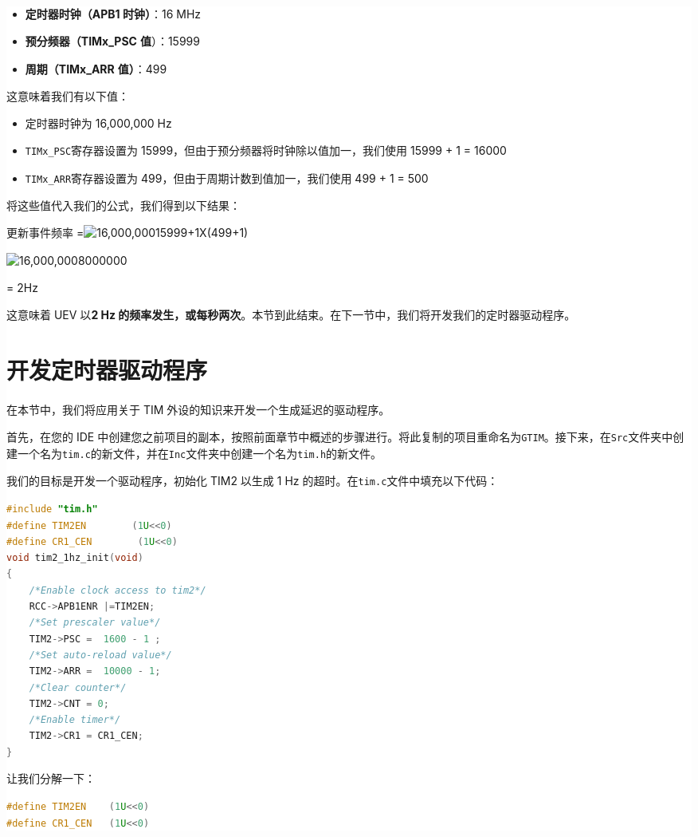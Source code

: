 +   **定时器时钟（APB1 时钟）**：16 MHz

+   **预分频器（TIMx_PSC** **值**）：15999

+   **周期（TIMx_ARR** **值）**：499

这意味着我们有以下值：

+   定时器时钟为 16,000,000 Hz

+   `TIMx_PSC`寄存器设置为 15999，但由于预分频器将时钟除以值加一，我们使用 15999 + 1 = 16000

+   `TIMx_ARR`寄存器设置为 499，但由于周期计数到值加一，我们使用 499 + 1 = 500

将这些值代入我们的公式，我们得到以下结果：

更新事件频率 =![<math ><mrow><mstyle scriptlevel="+1"><mfrac><mn>16,000,000</mn><mrow><mfenced open="(" close=")"><mrow><mn>15999</mn><mo>+</mo><mn>1</mn></mrow></mfenced><mi mathvariant="normal">X</mi><mo>(</mo><mn>499</mn><mo>+</mo><mn>1</mn><mo>)</mo></mrow></mfrac></mstyle></mrow></math>](img/2.png)

![<math ><mrow><mstyle scriptlevel="+1"><mfrac><mn>16,000,000</mn><mn>8000000</mn></mfrac></mstyle></mrow></math>](img/3.png)

= 2Hz

这意味着 UEV 以**2 Hz 的频率发生，或每秒两次**。本节到此结束。在下一节中，我们将开发我们的定时器驱动程序。

# 开发定时器驱动程序

在本节中，我们将应用关于 TIM 外设的知识来开发一个生成延迟的驱动程序。

首先，在您的 IDE 中创建您之前项目的副本，按照前面章节中概述的步骤进行。将此复制的项目重命名为`GTIM`。接下来，在`Src`文件夹中创建一个名为`tim.c`的新文件，并在`Inc`文件夹中创建一个名为`tim.h`的新文件。

我们的目标是开发一个驱动程序，初始化 TIM2 以生成 1 Hz 的超时。在`tim.c`文件中填充以下代码：

```cpp
#include "tim.h"
#define TIM2EN        (1U<<0)
#define CR1_CEN        (1U<<0)
void tim2_1hz_init(void)
{
    /*Enable clock access to tim2*/
    RCC->APB1ENR |=TIM2EN;
    /*Set prescaler value*/
    TIM2->PSC =  1600 - 1 ;
    /*Set auto-reload value*/
    TIM2->ARR =  10000 - 1;
    /*Clear counter*/
    TIM2->CNT = 0;
    /*Enable timer*/
    TIM2->CR1 = CR1_CEN;
}
```

让我们分解一下：

```cpp
#define TIM2EN    (1U<<0)
#define CR1_CEN   (1U<<0)
```
